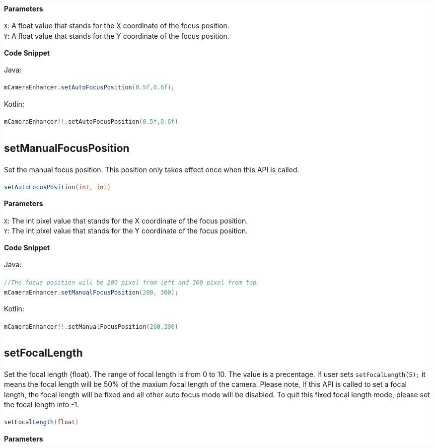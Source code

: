 **Parameters**

`X`: A float value that stands for the X coordinate of the focus position.  
`Y`: A float value that stands for the Y coordinate of the focus position.

**Code Snippet**

Java:

```java
mCameraEnhancer.setAutoFocusPosition(0.5f,0.6f);
```

Kotlin:

```kotlin
mCameraEnhancer!!.setAutoFocusPosition(0.5f,0.6f)
```

## setManualFocusPosition

Set the manual focus position. This position only takes effect once when this API is called.

```java
setAutoFocusPosition(int, int)
```

**Parameters**

`X`: The int pixel value that stands for the X coordinate of the focus position.  
`Y`: The int pixel value that stands for the Y coordinate of the focus position.

**Code Snippet**

Java:

```java
//The focus position will be 200 pixel from left and 300 pixel from top.
mCameraEnhancer.setManualFocusPosition(200, 300);
```

Kotlin:

```kotlin
mCameraEnhancer!!.setManualFocusPosition(200,300)
```

## setFocalLength

Set the focal length (float). The range of focal length is from 0 to 10. The value is a precentage. If user sets `setFocalLength(5);` it means the focal length will be 50% of the maxium focal length of the camera. Please note, If this API is called to set a focal length, the focal length will be fixed and all other auto focus mode will be disabled. To quit this fixed focal length mode, please set the focal length into -1.

```java
setFocalLength(float)
```

**Parameters**
